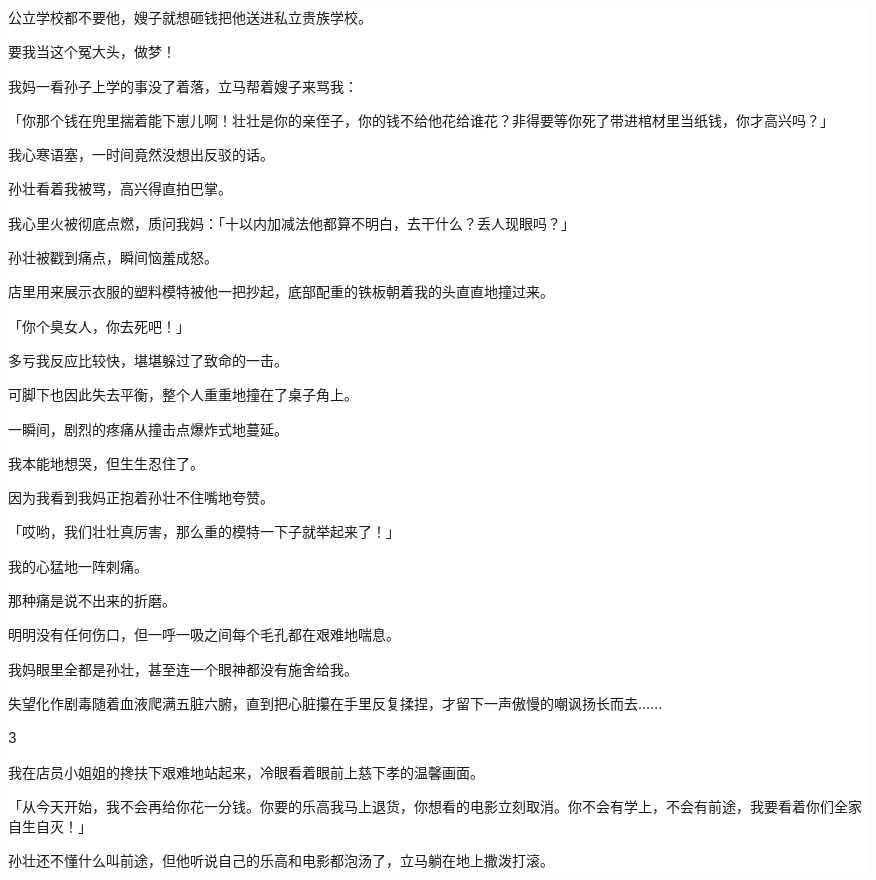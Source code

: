 公立学校都不要他，嫂子就想砸钱把他送进私立贵族学校。


要我当这个冤大头，做梦！


我妈一看孙子上学的事没了着落，立马帮着嫂子来骂我：


「你那个钱在兜里揣着能下崽儿啊！壮壮是你的亲侄子，你的钱不给他花给谁花？非得要等你死了带进棺材里当纸钱，你才高兴吗？」


我心寒语塞，一时间竟然没想出反驳的话。


孙壮看着我被骂，高兴得直拍巴掌。


我心里火被彻底点燃，质问我妈：「十以内加减法他都算不明白，去干什么？丢人现眼吗？」


孙壮被戳到痛点，瞬间恼羞成怒。


店里用来展示衣服的塑料模特被他一把抄起，底部配重的铁板朝着我的头直直地撞过来。


「你个臭女人，你去死吧！」


多亏我反应比较快，堪堪躲过了致命的一击。


可脚下也因此失去平衡，整个人重重地撞在了桌子角上。


一瞬间，剧烈的疼痛从撞击点爆炸式地蔓延。


我本能地想哭，但生生忍住了。


因为我看到我妈正抱着孙壮不住嘴地夸赞。


「哎哟，我们壮壮真厉害，那么重的模特一下子就举起来了！」


我的心猛地一阵刺痛。


那种痛是说不出来的折磨。


明明没有任何伤口，但一呼一吸之间每个毛孔都在艰难地喘息。


我妈眼里全都是孙壮，甚至连一个眼神都没有施舍给我。


失望化作剧毒随着血液爬满五脏六腑，直到把心脏攥在手里反复揉捏，才留下一声傲慢的嘲讽扬长而去......


3


我在店员小姐姐的搀扶下艰难地站起来，冷眼看着眼前上慈下孝的温馨画面。


「从今天开始，我不会再给你花一分钱。你要的乐高我马上退货，你想看的电影立刻取消。你不会有学上，不会有前途，我要看着你们全家自生自灭！」


孙壮还不懂什么叫前途，但他听说自己的乐高和电影都泡汤了，立马躺在地上撒泼打滚。
